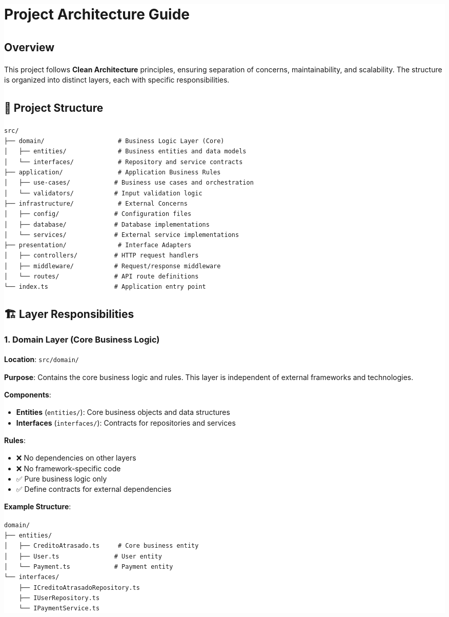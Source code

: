 # Project Architecture Guide

## Overview

This project follows **Clean Architecture** principles, ensuring separation of concerns, maintainability, and scalability. The structure is organized into distinct layers, each with specific responsibilities.

## 📁 Project Structure

```
src/
├── domain/                    # Business Logic Layer (Core)
│   ├── entities/              # Business entities and data models
│   └── interfaces/            # Repository and service contracts
├── application/               # Application Business Rules
│   ├── use-cases/            # Business use cases and orchestration
│   └── validators/           # Input validation logic
├── infrastructure/            # External Concerns
│   ├── config/               # Configuration files
│   ├── database/             # Database implementations
│   └── services/             # External service implementations
├── presentation/              # Interface Adapters
│   ├── controllers/          # HTTP request handlers
│   ├── middleware/           # Request/response middleware
│   └── routes/               # API route definitions
└── index.ts                  # Application entry point
```

## 🏗️ Layer Responsibilities

### 1. Domain Layer (Core Business Logic)
**Location**: `src/domain/`

**Purpose**: Contains the core business logic and rules. This layer is independent of external frameworks and technologies.

**Components**:
- **Entities** (`entities/`): Core business objects and data structures
- **Interfaces** (`interfaces/`): Contracts for repositories and services

**Rules**:
- ❌ No dependencies on other layers
- ❌ No framework-specific code
- ✅ Pure business logic only
- ✅ Define contracts for external dependencies

**Example Structure**:
```
domain/
├── entities/
│   ├── CreditoAtrasado.ts     # Core business entity
│   ├── User.ts               # User entity
│   └── Payment.ts            # Payment entity
└── interfaces/
    ├── ICreditoAtrasadoRepository.ts
    ├── IUserRepository.ts
    └── IPaymentService.ts
```
